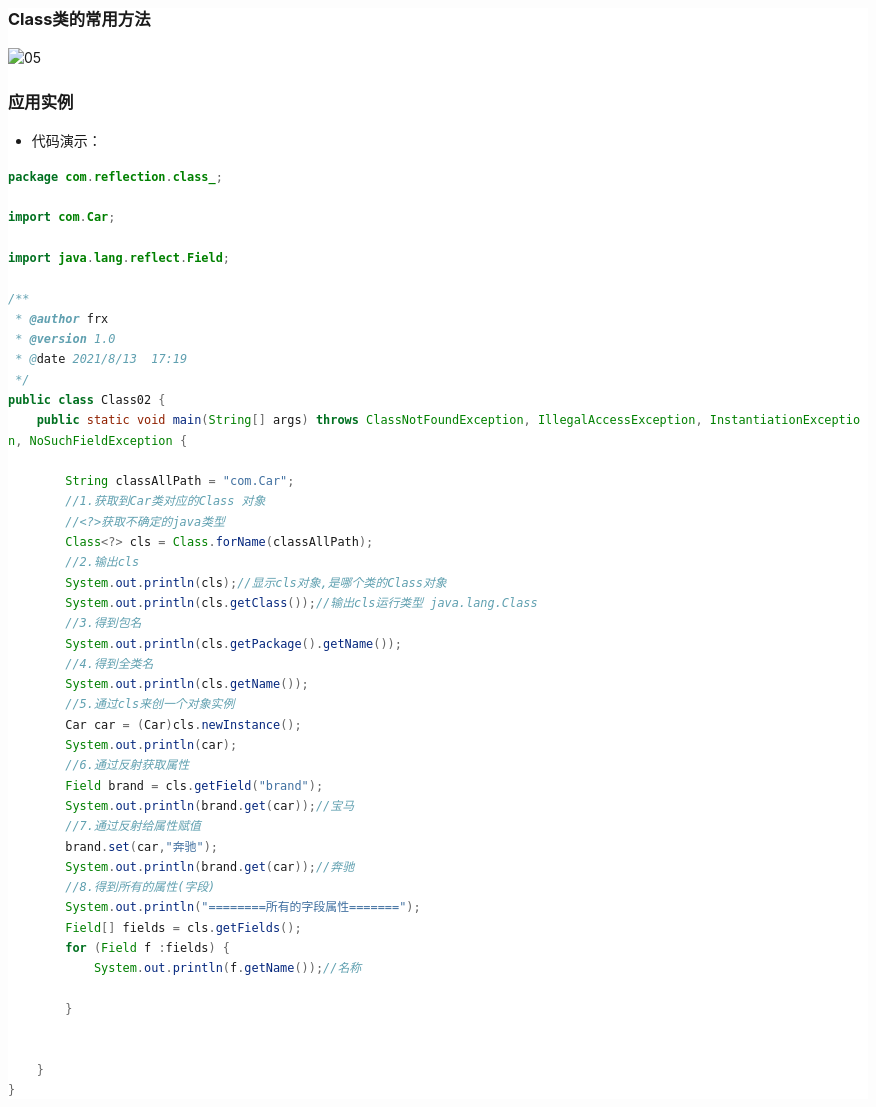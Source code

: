 ### Class类的常用方法

![05](https://fastly.jsdelivr.net/gh/xustudyxu/image-hosting@master/studynotes/java/images/Reflection/05.png)

### 应用实例

+ 代码演示：

```java
package com.reflection.class_;

import com.Car;

import java.lang.reflect.Field;

/**
 * @author frx
 * @version 1.0
 * @date 2021/8/13  17:19
 */
public class Class02 {
    public static void main(String[] args) throws ClassNotFoundException, IllegalAccessException, InstantiationException, NoSuchFieldException {

        String classAllPath = "com.Car";
        //1.获取到Car类对应的Class 对象
        //<?>获取不确定的java类型
        Class<?> cls = Class.forName(classAllPath);
        //2.输出cls
        System.out.println(cls);//显示cls对象,是哪个类的Class对象
        System.out.println(cls.getClass());//输出cls运行类型 java.lang.Class
        //3.得到包名
        System.out.println(cls.getPackage().getName());
        //4.得到全类名
        System.out.println(cls.getName());
        //5.通过cls来创一个对象实例
        Car car = (Car)cls.newInstance();
        System.out.println(car);
        //6.通过反射获取属性
        Field brand = cls.getField("brand");
        System.out.println(brand.get(car));//宝马
        //7.通过反射给属性赋值
        brand.set(car,"奔驰");
        System.out.println(brand.get(car));//奔驰
        //8.得到所有的属性(字段)
        System.out.println("========所有的字段属性=======");
        Field[] fields = cls.getFields();
        for (Field f :fields) {
            System.out.println(f.getName());//名称
            
        }


    }
}

```
